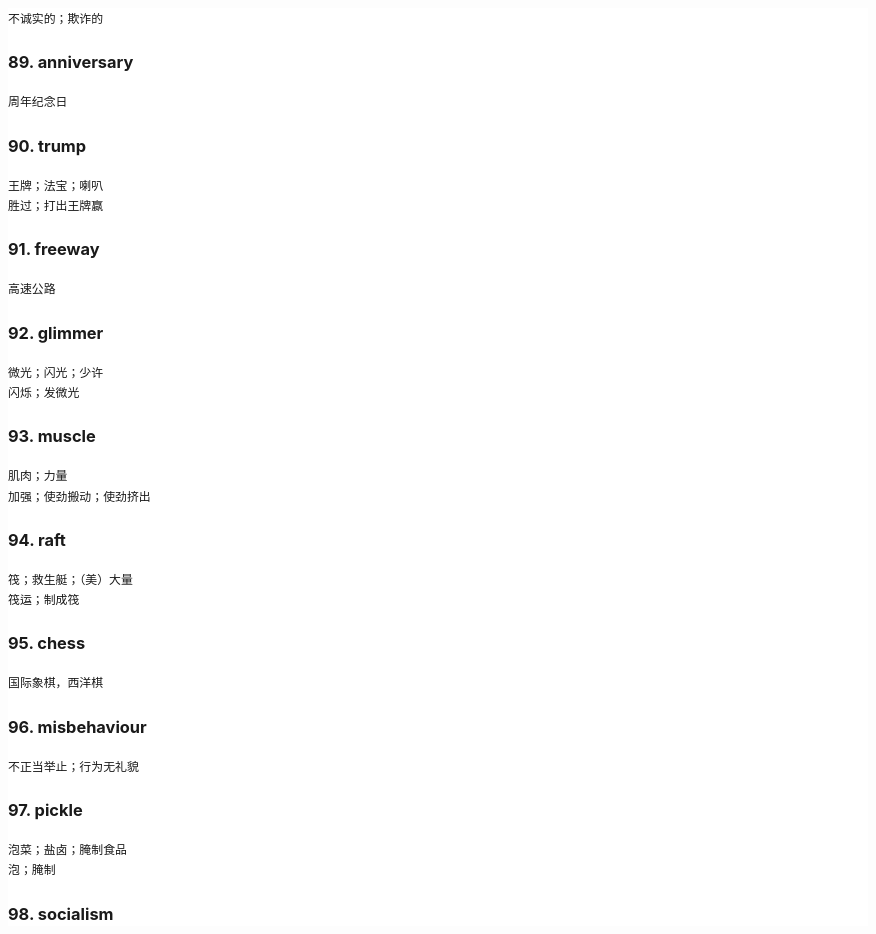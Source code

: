 ```
不诚实的；欺诈的
```
### 89. anniversary

```
周年纪念日
```
### 90. trump

```
王牌；法宝；喇叭
胜过；打出王牌赢
```
### 91. freeway

```
高速公路
```
### 92. glimmer

```
微光；闪光；少许
闪烁；发微光
```
### 93. muscle

```
肌肉；力量
加强；使劲搬动；使劲挤出
```
### 94. raft

```
筏；救生艇；（美）大量
筏运；制成筏
```
### 95. chess

```
国际象棋，西洋棋
```
### 96. misbehaviour

```
不正当举止；行为无礼貌
```
### 97. pickle

```
泡菜；盐卤；腌制食品
泡；腌制
```
### 98. socialism
